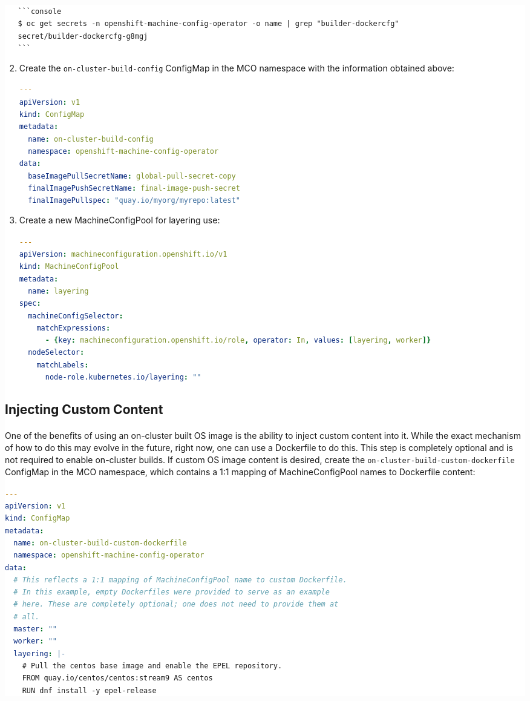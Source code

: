        ```console
       $ oc get secrets -n openshift-machine-config-operator -o name | grep "builder-dockercfg"
       secret/builder-dockercfg-g8mgj
       ```

2. Create the `on-cluster-build-config` ConfigMap in the MCO namespace
   with the information obtained above:

   ```yaml
   ---
   apiVersion: v1
   kind: ConfigMap
   metadata:
     name: on-cluster-build-config
     namespace: openshift-machine-config-operator
   data:
     baseImagePullSecretName: global-pull-secret-copy
     finalImagePushSecretName: final-image-push-secret
     finalImagePullspec: "quay.io/myorg/myrepo:latest"
   ```

3. Create a new MachineConfigPool for layering use:  

   ```yaml
   ---
   apiVersion: machineconfiguration.openshift.io/v1
   kind: MachineConfigPool
   metadata:
     name: layering
   spec:
     machineConfigSelector:
       matchExpressions:
         - {key: machineconfiguration.openshift.io/role, operator: In, values: [layering, worker]}
     nodeSelector:
       matchLabels:
         node-role.kubernetes.io/layering: ""
   ```

## Injecting Custom Content

One of the benefits of using an on-cluster built OS image is the ability
to inject custom content into it. While the exact mechanism of how to do
this may evolve in the future, right now, one can use a Dockerfile to do
this. This step is completely optional and is not required to enable
on-cluster builds. If custom OS image content is desired, create the
`on-cluster-build-custom-dockerfile` ConfigMap in the MCO namespace, which
contains a 1:1 mapping of MachineConfigPool names to Dockerfile content:

```yaml
---
apiVersion: v1
kind: ConfigMap
metadata:
  name: on-cluster-build-custom-dockerfile
  namespace: openshift-machine-config-operator
data:
  # This reflects a 1:1 mapping of MachineConfigPool name to custom Dockerfile.
  # In this example, empty Dockerfiles were provided to serve as an example
  # here. These are completely optional; one does not need to provide them at
  # all. 
  master: ""
  worker: ""
  layering: |-
    # Pull the centos base image and enable the EPEL repository.
    FROM quay.io/centos/centos:stream9 AS centos
    RUN dnf install -y epel-release

```
